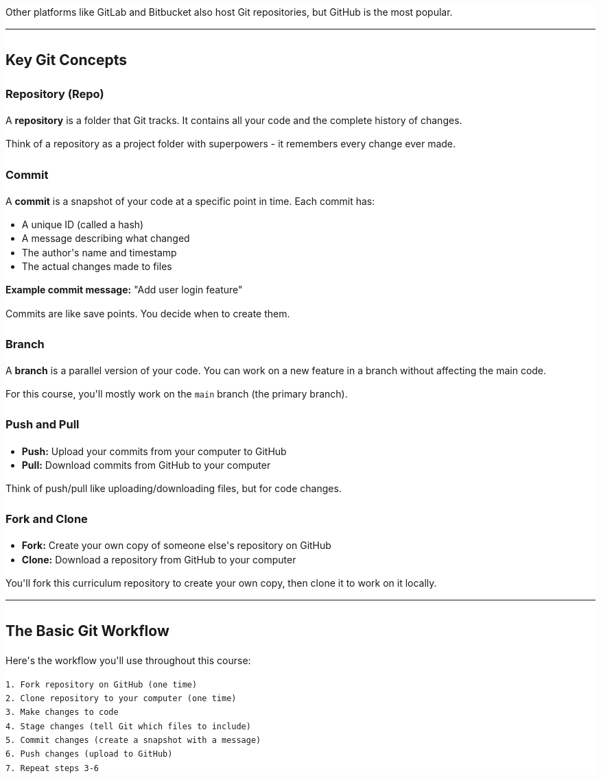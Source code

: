 Other platforms like GitLab and Bitbucket also host Git repositories, but GitHub is the most popular.

---

## Key Git Concepts

### Repository (Repo)

A **repository** is a folder that Git tracks. It contains all your code and the complete history of changes.

Think of a repository as a project folder with superpowers - it remembers every change ever made.

### Commit

A **commit** is a snapshot of your code at a specific point in time. Each commit has:
- A unique ID (called a hash)
- A message describing what changed
- The author's name and timestamp
- The actual changes made to files

**Example commit message:** "Add user login feature"

Commits are like save points. You decide when to create them.

### Branch

A **branch** is a parallel version of your code. You can work on a new feature in a branch without affecting the main code.

For this course, you'll mostly work on the `main` branch (the primary branch).

### Push and Pull

- **Push:** Upload your commits from your computer to GitHub
- **Pull:** Download commits from GitHub to your computer

Think of push/pull like uploading/downloading files, but for code changes.

### Fork and Clone

- **Fork:** Create your own copy of someone else's repository on GitHub
- **Clone:** Download a repository from GitHub to your computer

You'll fork this curriculum repository to create your own copy, then clone it to work on it locally.

---

## The Basic Git Workflow

Here's the workflow you'll use throughout this course:

```
1. Fork repository on GitHub (one time)
2. Clone repository to your computer (one time)
3. Make changes to code
4. Stage changes (tell Git which files to include)
5. Commit changes (create a snapshot with a message)
6. Push changes (upload to GitHub)
7. Repeat steps 3-6
```
